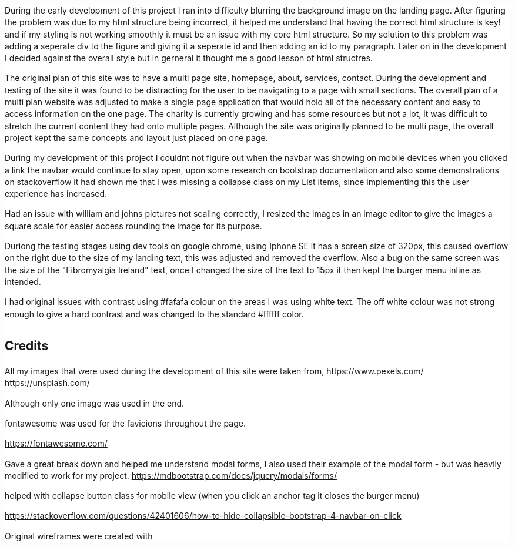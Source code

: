 During the early development of this project I ran into difficulty blurring the background image on the landing page.
After figuring the problem was due to my html structure being incorrect, it helped me understand that having the correct html structure is key! and if my styling is not working smoothly it must be an issue with my core html structure. So my solution to this problem was adding a seperate div to the figure and giving it a seperate id and then adding an id to my paragraph. Later on in the development I decided against the overall style but in gerneral it thought me a good lesson of html structres.

The original plan of this site was to have a multi page site, homepage, about, services, contact.
During the development and testing of the site it was found to be distracting for the user to be navigating to a page with small sections. The overall plan of a multi plan website was adjusted to make a single page application that would hold all of the necessary content and easy to access information on the one page. The charity is currently growing and has some resources but not a lot, it was difficult to stretch the current content they had onto multiple pages. Although the site was originally planned to be multi page, the overall project kept the same concepts and layout just placed on one page.

During my development of this project I couldnt not figure out when the navbar was showing on mobile devices when you clicked a link the navbar would continue to stay open, upon some research on bootstrap documentation and also some demonstrations on stackoverflow it had shown me that I was missing a collapse class on my List items, since implementing this the user experience has increased.

Had an issue with william and johns pictures not scaling correctly, I resized the images in an image editor to give the images a square scale for easier access rounding the image for its purpose.

Duriong the testing stages using dev tools on google chrome, using Iphone SE it has a screen size of 320px, this caused overflow on the right due to the size of my landing text, this was adjusted and removed the overflow. Also a bug on the same screen was the size of the "Fibromyalgia Ireland" text, once I changed the size of the text to 15px it then kept the burger menu inline as intended.

I had original issues with contrast using #fafafa colour on the areas I was using white text.
The off white colour was not strong enough to give a hard contrast and was changed to the standard #ffffff color.

## Credits

All my images that were used during the development of this site were taken from,
https://www.pexels.com/
https://unsplash.com/

Although only one image was used in the end.

fontawesome was used for the favicions throughout the page.

https://fontawesome.com/

Gave a great break down and helped me understand modal forms, I also used their example of the modal form - but was heavily modified to work for my project.
https://mdbootstrap.com/docs/jquery/modals/forms/

helped with collapse button class for mobile view (when you click an anchor tag it closes the burger menu)

https://stackoverflow.com/questions/42401606/how-to-hide-collapsible-bootstrap-4-navbar-on-click

Original wireframes were created with 
